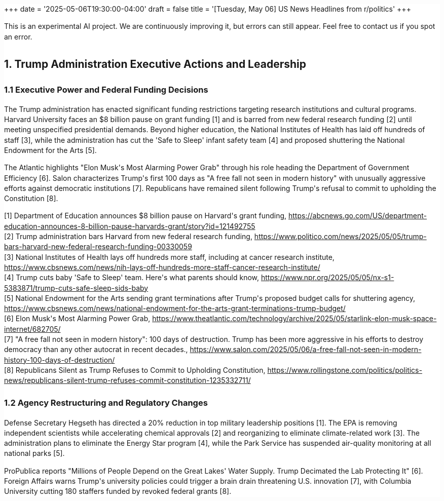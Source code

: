 +++
date = '2025-05-06T19:30:00-04:00'
draft = false
title = '[Tuesday, May 06] US News Headlines from r/politics'
+++

This is an experimental AI project. We are continuously improving it, but errors can still appear. Feel free to contact us if you spot an error.

## 1. Trump Administration Executive Actions and Leadership

### 1.1 Executive Power and Federal Funding Decisions

The Trump administration has enacted significant funding restrictions targeting research institutions and cultural programs. Harvard University faces an $8 billion pause on grant funding [1] and is barred from new federal research funding [2] until meeting unspecified presidential demands. Beyond higher education, the National Institutes of Health has laid off hundreds of staff [3], while the administration has cut the 'Safe to Sleep' infant safety team [4] and proposed shuttering the National Endowment for the Arts [5].

The Atlantic highlights "Elon Musk's Most Alarming Power Grab" through his role heading the Department of Government Efficiency [6]. Salon characterizes Trump's first 100 days as "A free fall not seen in modern history" with unusually aggressive efforts against democratic institutions [7]. Republicans have remained silent following Trump's refusal to commit to upholding the Constitution [8].

[1] Department of Education announces $8 billion pause on Harvard's grant funding, https://abcnews.go.com/US/department-education-announces-8-billion-pause-harvards-grant/story?id=121492755  
[2] Trump administration bars Harvard from new federal research funding, https://www.politico.com/news/2025/05/05/trump-bars-harvard-new-federal-research-funding-00330059  
[3] National Institutes of Health lays off hundreds more staff, including at cancer research institute, https://www.cbsnews.com/news/nih-lays-off-hundreds-more-staff-cancer-research-institute/  
[4] Trump cuts baby 'Safe to Sleep' team. Here's what parents should know, https://www.npr.org/2025/05/05/nx-s1-5383871/trump-cuts-safe-sleep-sids-baby  
[5] National Endowment for the Arts sending grant terminations after Trump's proposed budget calls for shuttering agency, https://www.cbsnews.com/news/national-endowment-for-the-arts-grant-terminations-trump-budget/  
[6] Elon Musk's Most Alarming Power Grab, https://www.theatlantic.com/technology/archive/2025/05/starlink-elon-musk-space-internet/682705/  
[7] "A free fall not seen in modern history": 100 days of destruction. Trump has been more aggressive in his efforts to destroy democracy than any other autocrat in recent decades., https://www.salon.com/2025/05/06/a-free-fall-not-seen-in-modern-history-100-days-of-destruction/  
[8] Republicans Silent as Trump Refuses to Commit to Upholding Constitution, https://www.rollingstone.com/politics/politics-news/republicans-silent-trump-refuses-commit-constitution-1235332711/  


### 1.2 Agency Restructuring and Regulatory Changes

Defense Secretary Hegseth has directed a 20% reduction in top military leadership positions [1]. The EPA is removing independent scientists while accelerating chemical approvals [2] and reorganizing to eliminate climate-related work [3]. The administration plans to eliminate the Energy Star program [4], while the Park Service has suspended air-quality monitoring at all national parks [5].

ProPublica reports "Millions of People Depend on the Great Lakes' Water Supply. Trump Decimated the Lab Protecting It" [6]. Foreign Affairs warns Trump's university policies could trigger a brain drain threatening U.S. innovation [7], with Columbia University cutting 180 staffers funded by revoked federal grants [8].
